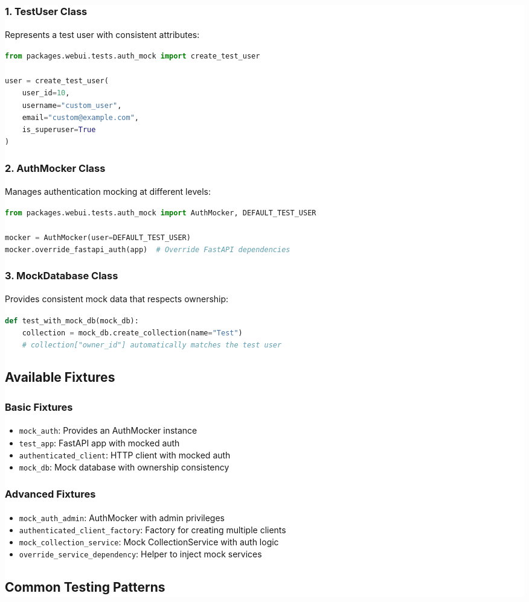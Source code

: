 ### 1. TestUser Class

Represents a test user with consistent attributes:

```python
from packages.webui.tests.auth_mock import create_test_user

user = create_test_user(
    user_id=10,
    username="custom_user",
    email="custom@example.com",
    is_superuser=True
)
```

### 2. AuthMocker Class

Manages authentication mocking at different levels:

```python
from packages.webui.tests.auth_mock import AuthMocker, DEFAULT_TEST_USER

mocker = AuthMocker(user=DEFAULT_TEST_USER)
mocker.override_fastapi_auth(app)  # Override FastAPI dependencies
```

### 3. MockDatabase Class

Provides consistent mock data that respects ownership:

```python
def test_with_mock_db(mock_db):
    collection = mock_db.create_collection(name="Test")
    # collection["owner_id"] automatically matches the test user
```

## Available Fixtures

### Basic Fixtures

- `mock_auth`: Provides an AuthMocker instance
- `test_app`: FastAPI app with mocked auth
- `authenticated_client`: HTTP client with mocked auth
- `mock_db`: Mock database with ownership consistency

### Advanced Fixtures

- `mock_auth_admin`: AuthMocker with admin privileges
- `authenticated_client_factory`: Factory for creating multiple clients
- `mock_collection_service`: Mock CollectionService with auth logic
- `override_service_dependency`: Helper to inject mock services

## Common Testing Patterns
